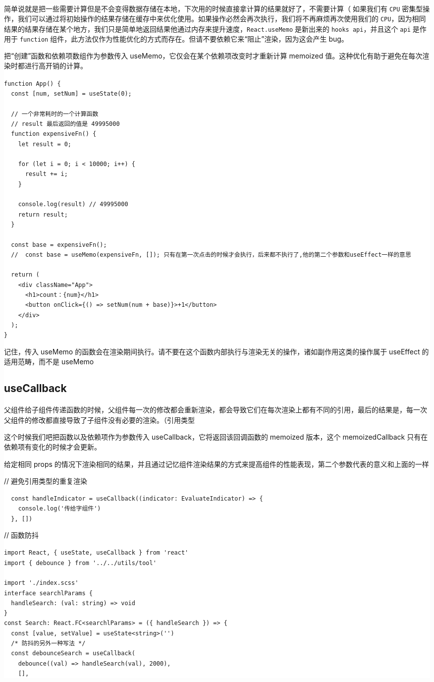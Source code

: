 简单说就是把一些需要计算但是不会变得数据存储在本地，下次用的时候直接拿计算的结果就好了，不需要计算（ 如果我们有 `CPU` 密集型操作，我们可以通过将初始操作的结果存储在缓存中来优化使用。如果操作必然会再次执行，我们将不再麻烦再次使用我们的 `CPU`，因为相同结果的结果存储在某个地方，我们只是简单地返回结果他通过内存来提升速度，`React.useMemo` 是新出来的 `hooks api`，并且这个 `api` 是作用于 `function` 组件，此方法仅作为性能优化的方式而存在。但请不要依赖它来“阻止”渲染，因为这会产生 bug。

把“创建”函数和依赖项数组作为参数传入 useMemo，它仅会在某个依赖项改变时才重新计算 memoized 值。这种优化有助于避免在每次渲染时都进行高开销的计算。

```
function App() {
  const [num, setNum] = useState(0);

  // 一个非常耗时的一个计算函数
  // result 最后返回的值是 49995000
  function expensiveFn() {
    let result = 0;

    for (let i = 0; i < 10000; i++) {
      result += i;
    }

    console.log(result) // 49995000
    return result;
  }

  const base = expensiveFn();
  //  const base = useMemo(expensiveFn, []); 只有在第一次点击的时候才会执行，后来都不执行了,他的第二个参数和useEffect一样的意思

  return (
    <div className="App">
      <h1>count：{num}</h1>
      <button onClick={() => setNum(num + base)}>+1</button>
    </div>
  );
}
```

记住，传入 useMemo 的函数会在渲染期间执行。请不要在这个函数内部执行与渲染无关的操作，诸如副作用这类的操作属于 useEffect 的适用范畴，而不是 useMemo

## useCallback

父组件给子组件传递函数的时候，父组件每一次的修改都会重新渲染，都会导致它们在每次渲染上都有不同的引用，最后的结果是，每一次父组件的修改都直接导致了子组件没有必要的渲染。（引用类型

这个时候我们吧把函数以及依赖项作为参数传入 useCallback，它将返回该回调函数的 memoized 版本，这个 memoizedCallback 只有在依赖项有变化的时候才会更新。

给定相同 props 的情况下渲染相同的结果，并且通过记忆组件渲染结果的方式来提高组件的性能表现，第二个参数代表的意义和上面的一样

// 避免引用类型的重复渲染
```
  const handleIndicator = useCallback((indicator: EvaluateIndicator) => {
    console.log('传给字组件')
  }, [])
```

// 函数防抖

```
import React, { useState, useCallback } from 'react'
import { debounce } from '../../utils/tool'

import './index.scss'
interface searchlParams {
  handleSearch: (val: string) => void
}
const Search: React.FC<searchlParams> = ({ handleSearch }) => {
  const [value, setValue] = useState<string>('')
  /* 防抖的另外一种写法 */
  const debounceSearch = useCallback(
    debounce((val) => handleSearch(val), 2000),
    [],
```